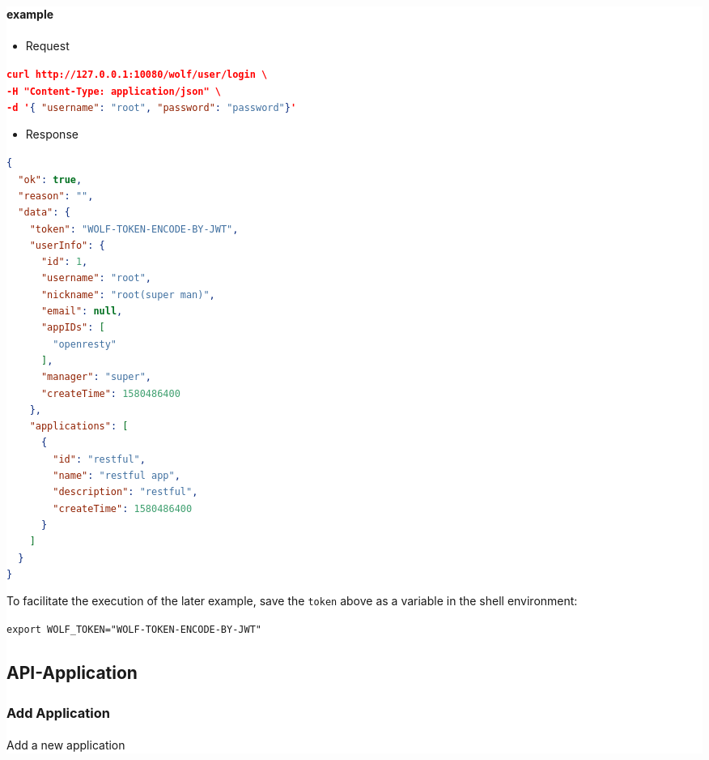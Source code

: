 #### example

* Request

```json
curl http://127.0.0.1:10080/wolf/user/login \
-H "Content-Type: application/json" \
-d '{ "username": "root", "password": "password"}'
```

* Response

```json
{
  "ok": true,
  "reason": "",
  "data": {
    "token": "WOLF-TOKEN-ENCODE-BY-JWT",
    "userInfo": {
      "id": 1,
      "username": "root",
      "nickname": "root(super man)",
      "email": null,
      "appIDs": [
        "openresty"
      ],
      "manager": "super",
      "createTime": 1580486400
    },
    "applications": [
      {
        "id": "restful",
        "name": "restful app",
        "description": "restful",
        "createTime": 1580486400
      }
    ]
  }
}
```

To facilitate the execution of the later example, save the `token` above as a variable in the shell environment:
```shell
export WOLF_TOKEN="WOLF-TOKEN-ENCODE-BY-JWT"
```




## API-Application

### Add Application

Add a new application

